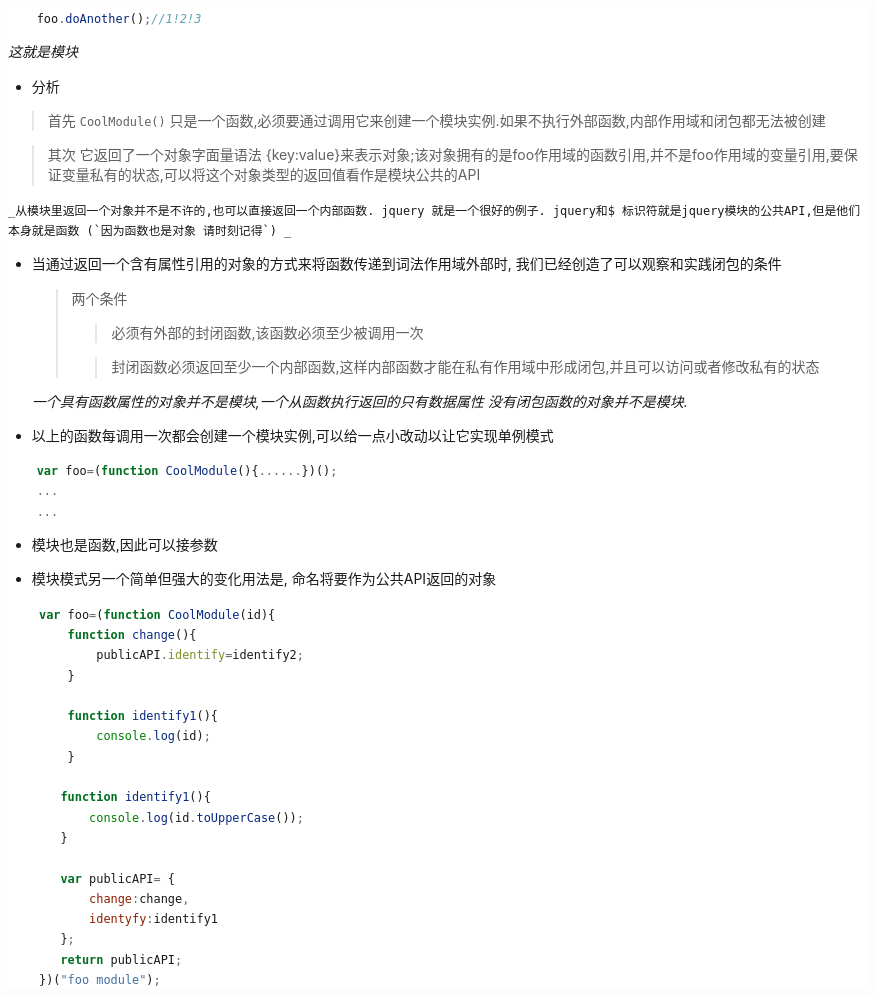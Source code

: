 ```javaScript
	foo.doAnother();//1!2!3

```

   _这就是模块_

- 分析

> 首先 `CoolModule()` 只是一个函数,必须要通过调用它来创建一个模块实例.如果不执行外部函数,内部作用域和闭包都无法被创建

> 其次 它返回了一个对象字面量语法 {key:value}来表示对象;该对象拥有的是foo作用域的函数引用,并不是foo作用域的变量引用,要保证变量私有的状态,可以将这个对象类型的返回值看作是模块公共的API

    _从模块里返回一个对象并不是不许的,也可以直接返回一个内部函数. jquery 就是一个很好的例子. jquery和$ 标识符就是jquery模块的公共API,但是他们本身就是函数 (`因为函数也是对象 请时刻记得`) _

- 当通过返回一个含有属性引用的对象的方式来将函数传递到词法作用域外部时, 我们已经创造了可以观察和实践闭包的条件

	> 两个条件
	>
	>> 必须有外部的封闭函数,该函数必须至少被调用一次
	>
	>> 封闭函数必须返回至少一个内部函数,这样内部函数才能在私有作用域中形成闭包,并且可以访问或者修改私有的状态 

	_一个具有函数属性的对象并不是模块,一个从函数执行返回的只有数据属性 没有闭包函数的对象并不是模块._

- 以上的函数每调用一次都会创建一个模块实例,可以给一点小改动以让它实现单例模式 

```javascript
	var foo=(function CoolModule(){......})();
	...
	...
```

- 模块也是函数,因此可以接参数

- 模块模式另一个简单但强大的变化用法是, 命名将要作为公共API返回的对象

 	```javascript
	 var foo=(function CoolModule(id){
		 function change(){
			 publicAPI.identify=identify2;
		 }

		 function identify1(){
			 console.log(id);
		 }
		
		function identify1(){
			console.log(id.toUpperCase());
		}

		var publicAPI= {
			change:change,
			identyfy:identify1
		};
		return publicAPI;
	 })("foo module");
